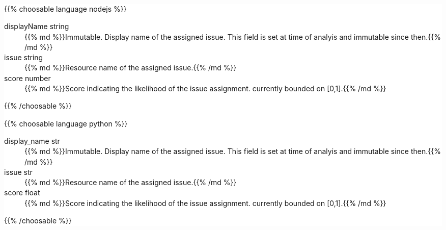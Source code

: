 {{% choosable language nodejs %}}
<dl class="resources-properties"><dt class="property-required"
            title="Required">
        <span id="displayname_nodejs">
<a href="#displayname_nodejs" style="color: inherit; text-decoration: inherit;">display<wbr>Name</a>
</span>
        <span class="property-indicator"></span>
        <span class="property-type">string</span>
    </dt>
    <dd>{{% md %}}Immutable. Display name of the assigned issue. This field is set at time of analyis and immutable since then.{{% /md %}}</dd><dt class="property-required"
            title="Required">
        <span id="issue_nodejs">
<a href="#issue_nodejs" style="color: inherit; text-decoration: inherit;">issue</a>
</span>
        <span class="property-indicator"></span>
        <span class="property-type">string</span>
    </dt>
    <dd>{{% md %}}Resource name of the assigned issue.{{% /md %}}</dd><dt class="property-required"
            title="Required">
        <span id="score_nodejs">
<a href="#score_nodejs" style="color: inherit; text-decoration: inherit;">score</a>
</span>
        <span class="property-indicator"></span>
        <span class="property-type">number</span>
    </dt>
    <dd>{{% md %}}Score indicating the likelihood of the issue assignment. currently bounded on [0,1].{{% /md %}}</dd></dl>
{{% /choosable %}}

{{% choosable language python %}}
<dl class="resources-properties"><dt class="property-required"
            title="Required">
        <span id="display_name_python">
<a href="#display_name_python" style="color: inherit; text-decoration: inherit;">display_<wbr>name</a>
</span>
        <span class="property-indicator"></span>
        <span class="property-type">str</span>
    </dt>
    <dd>{{% md %}}Immutable. Display name of the assigned issue. This field is set at time of analyis and immutable since then.{{% /md %}}</dd><dt class="property-required"
            title="Required">
        <span id="issue_python">
<a href="#issue_python" style="color: inherit; text-decoration: inherit;">issue</a>
</span>
        <span class="property-indicator"></span>
        <span class="property-type">str</span>
    </dt>
    <dd>{{% md %}}Resource name of the assigned issue.{{% /md %}}</dd><dt class="property-required"
            title="Required">
        <span id="score_python">
<a href="#score_python" style="color: inherit; text-decoration: inherit;">score</a>
</span>
        <span class="property-indicator"></span>
        <span class="property-type">float</span>
    </dt>
    <dd>{{% md %}}Score indicating the likelihood of the issue assignment. currently bounded on [0,1].{{% /md %}}</dd></dl>
{{% /choosable %}}
